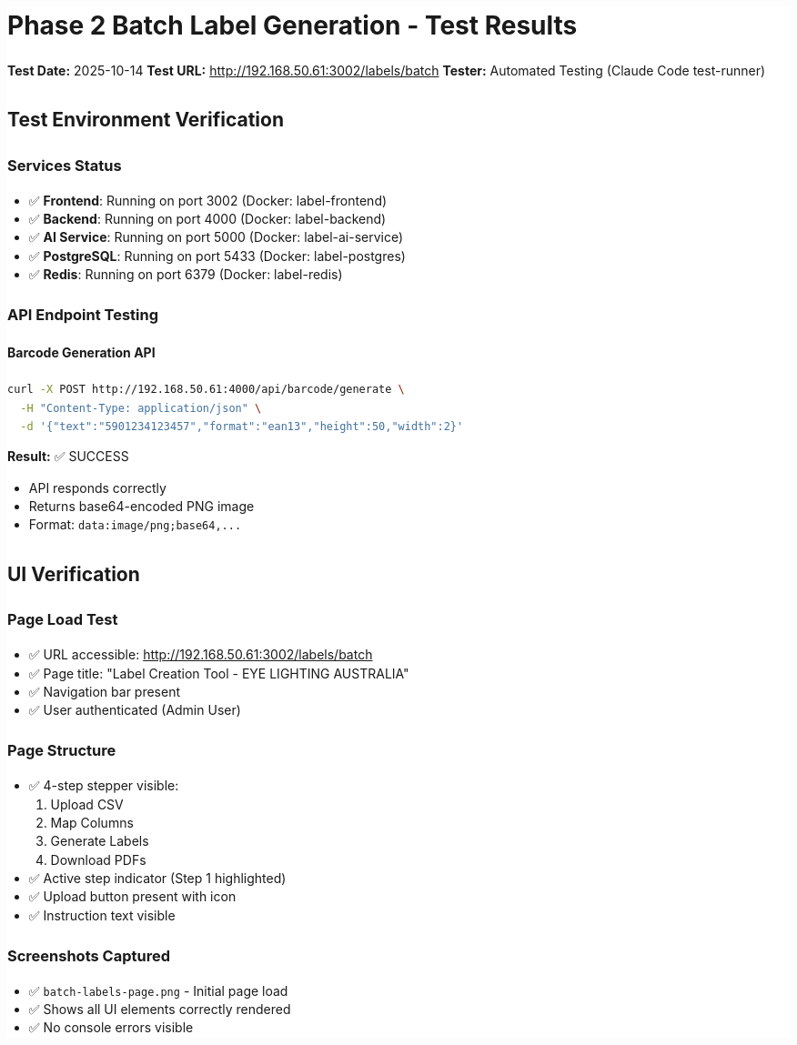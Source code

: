 # Phase 2 Batch Label Generation - Test Results
**Test Date:** 2025-10-14
**Test URL:** http://192.168.50.61:3002/labels/batch
**Tester:** Automated Testing (Claude Code test-runner)

## Test Environment Verification

### Services Status
- ✅ **Frontend**: Running on port 3002 (Docker: label-frontend)
- ✅ **Backend**: Running on port 4000 (Docker: label-backend)
- ✅ **AI Service**: Running on port 5000 (Docker: label-ai-service)
- ✅ **PostgreSQL**: Running on port 5433 (Docker: label-postgres)
- ✅ **Redis**: Running on port 6379 (Docker: label-redis)

### API Endpoint Testing

#### Barcode Generation API
```bash
curl -X POST http://192.168.50.61:4000/api/barcode/generate \
  -H "Content-Type: application/json" \
  -d '{"text":"5901234123457","format":"ean13","height":50,"width":2}'
```

**Result:** ✅ SUCCESS
- API responds correctly
- Returns base64-encoded PNG image
- Format: `data:image/png;base64,...`

## UI Verification

### Page Load Test
- ✅ URL accessible: http://192.168.50.61:3002/labels/batch
- ✅ Page title: "Label Creation Tool - EYE LIGHTING AUSTRALIA"
- ✅ Navigation bar present
- ✅ User authenticated (Admin User)

### Page Structure
- ✅ 4-step stepper visible:
  1. Upload CSV
  2. Map Columns
  3. Generate Labels
  4. Download PDFs
- ✅ Active step indicator (Step 1 highlighted)
- ✅ Upload button present with icon
- ✅ Instruction text visible

### Screenshots Captured
- ✅ `batch-labels-page.png` - Initial page load
- ✅ Shows all UI elements correctly rendered
- ✅ No console errors visible
